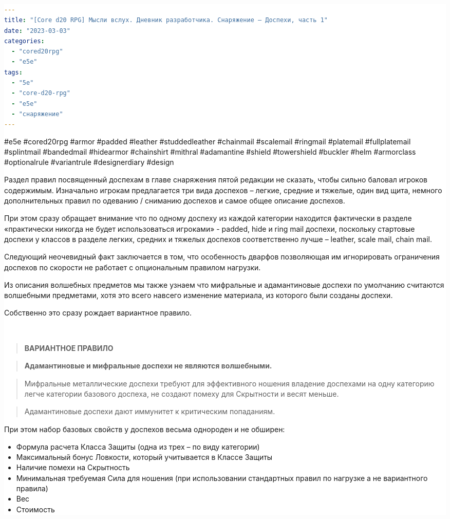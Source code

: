 ```yaml
---
title: "[Core d20 RPG] Мысли вслух. Дневник разработчика. Снаряжение – Доспехи, часть 1"
date: "2023-03-03"
categories: 
  - "cored20rpg"
  - "e5e"
tags: 
  - "5e"
  - "core-d20-rpg"
  - "e5e"
  - "снаряжение"
---
```


#e5e #cored20rpg #armor #padded #leather #studdedleather #chainmail #scalemail #ringmail #platemail #fullplatemail #splintmail #bandedmail #hidearmor #chainshirt #mithral #adamantine #shield #towershield #buckler #helm #armorclass #optionalrule #variantrule #designerdiary #design

Раздел правил посвященный доспехам в главе снаряжения пятой редакции не сказать, чтобы сильно баловал игроков содержимым. Изначально игрокам предлагается три вида доспехов – легкие, средние и тяжелые, один вид щита, немного дополнительных правил по одеванию / сниманию доспехов и самое общее описание доспехов.

При этом сразу обращает внимание что по одному доспеху из каждой категории находится фактически в разделе «практически никогда не будет использоваться игроками» - padded, hide и ring mail доспехи, поскольку стартовые доспехи у классов в разделе легких, средних и тяжелых доспехов соответственно лучше – leather, scale mail, chain mail.

Следующий неочевидный факт заключается в том, что особенность дварфов позволяющая им игнорировать ограничения доспехов по скорости не работает с опциональным правилом нагрузки.

Из описания волшебных предметов мы также узнаем что мифральные и адамантиновые доспехи по умолчанию считаются волшебными предметами, хотя это всего навсего изменение материала, из которого были созданы доспехи.

Собственно это сразу рождает вариантное правило.

 

> **ВАРИАНТНОЕ ПРАВИЛО**

> **Адамантиновые и мифральные доспехи не являются волшебными.**

> Мифральные металлические доспехи требуют для эффективного ношения владение доспехами на одну категорию легче категории базового доспеха, не создают помеху для Скрытности и весят меньше.

> Адамантиновые доспехи дают иммунитет к критическим попаданиям.

При этом набор базовых свойств у доспехов весьма однороден и не обширен:

- Формула расчета Класса Защиты (одна из трех – по виду категории)
- Максимальный бонус Ловкости, который учитывается в Классе Защиты
- Наличие помехи на Скрытность
- Минимальная требуемая Сила для ношения (при использовании стандартных правил по нагрузке а не вариантного правила)
- Вес
- Стоимость
